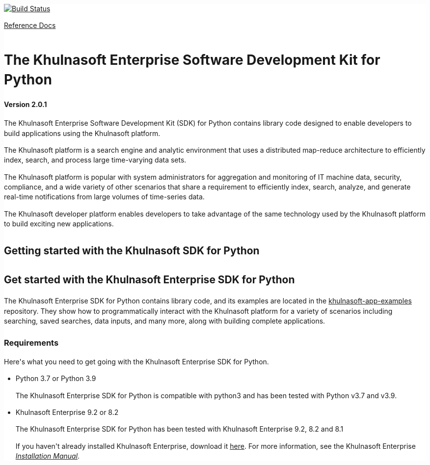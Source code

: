 [![Build Status](https://github.com/khulnasoft/khulnasoft-sdk-python/actions/workflows/test.yml/badge.svg?branch=master)](https://github.com/khulnasoft/khulnasoft-sdk-python/actions/workflows/test.yml)

[Reference Docs](https://dev.khulnasoft.com/enterprise/reference)

# The Khulnasoft Enterprise Software Development Kit for Python

#### Version 2.0.1

The Khulnasoft Enterprise Software Development Kit (SDK) for Python contains library code designed to enable developers to build applications using the Khulnasoft platform.

The Khulnasoft platform is a search engine and analytic environment that uses a distributed map-reduce architecture to efficiently index, search, and process large time-varying data sets.

The Khulnasoft platform is popular with system administrators for aggregation and monitoring of IT machine data, security, compliance, and a wide variety of other scenarios that share a requirement to efficiently index, search, analyze, and generate real-time notifications from large volumes of time-series data.

The Khulnasoft developer platform enables developers to take advantage of the same technology used by the Khulnasoft platform to build exciting new applications.

## Getting started with the Khulnasoft SDK for Python


## Get started with the Khulnasoft Enterprise SDK for Python

The Khulnasoft Enterprise SDK for Python contains library code, and its examples are located in the [khulnasoft-app-examples](https://github.com/khulnasoft/khulnasoft-app-examples) repository. They show how to programmatically interact with the Khulnasoft platform for a variety of scenarios including searching, saved searches, data inputs, and many more, along with building complete applications.

### Requirements

Here's what you need to get going with the Khulnasoft Enterprise SDK for Python.

* Python 3.7 or Python 3.9 
  
  The Khulnasoft Enterprise SDK for Python is compatible with python3 and has been tested with Python v3.7 and v3.9.

* Khulnasoft Enterprise 9.2 or 8.2

    The Khulnasoft Enterprise SDK for Python has been tested with Khulnasoft Enterprise 9.2, 8.2 and 8.1

  If you haven't already installed Khulnasoft Enterprise, download it [here](http://www.khulnasoft.com/download). 
  For more information, see the Khulnasoft Enterprise [_Installation Manual_](https://docs.khulnasoft.com/Documentation/Khulnasoft/latest/Installation).
